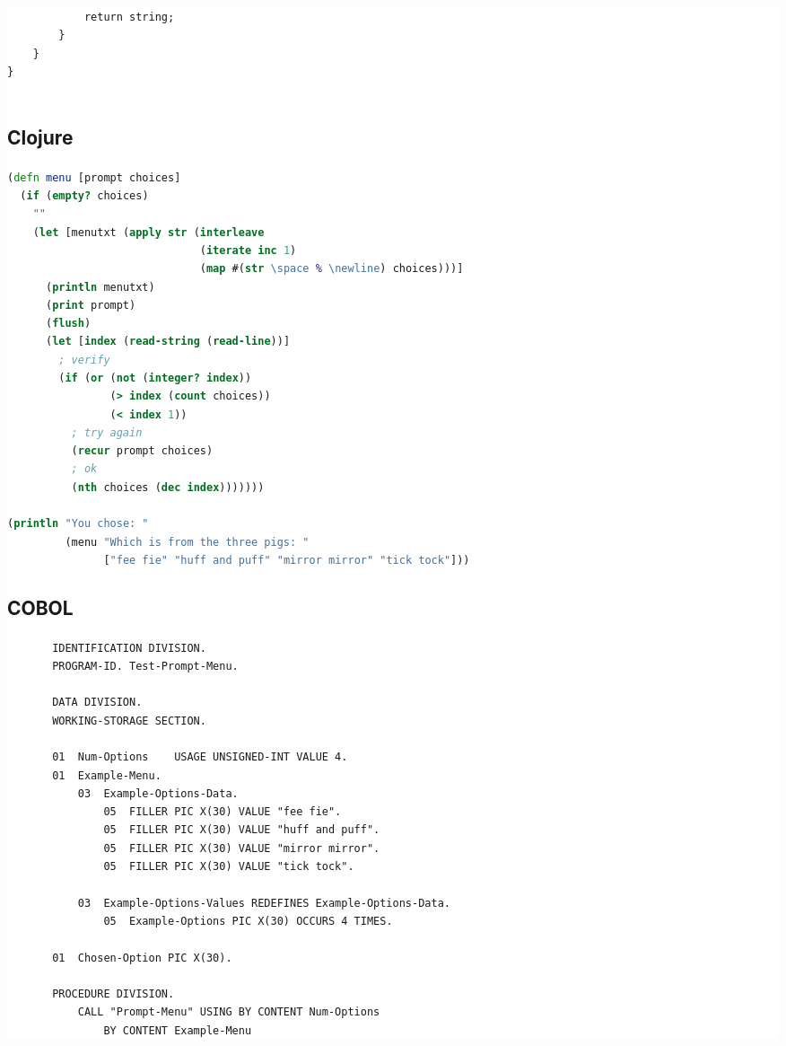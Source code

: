 ```ceylon
			return string;
		}
	}
}


```



## Clojure


```clojure
(defn menu [prompt choices]
  (if (empty? choices) 
    ""
    (let [menutxt (apply str (interleave
                              (iterate inc 1)
                              (map #(str \space % \newline) choices)))]
      (println menutxt)
      (print prompt)
      (flush)
      (let [index (read-string (read-line))]
        ; verify
        (if (or (not (integer? index))
                (> index (count choices))
                (< index 1))
          ; try again
          (recur prompt choices)
          ; ok
          (nth choices (dec index)))))))

(println "You chose: "
         (menu "Which is from the three pigs: "
               ["fee fie" "huff and puff" "mirror mirror" "tick tock"]))
```



## COBOL


```cobol
       IDENTIFICATION DIVISION.
       PROGRAM-ID. Test-Prompt-Menu.

       DATA DIVISION.
       WORKING-STORAGE SECTION.

       01  Num-Options    USAGE UNSIGNED-INT VALUE 4.
       01  Example-Menu.
           03  Example-Options-Data.
               05  FILLER PIC X(30) VALUE "fee fie".
               05  FILLER PIC X(30) VALUE "huff and puff".
               05  FILLER PIC X(30) VALUE "mirror mirror".
               05  FILLER PIC X(30) VALUE "tick tock".

           03  Example-Options-Values REDEFINES Example-Options-Data.
               05  Example-Options PIC X(30) OCCURS 4 TIMES.

       01  Chosen-Option PIC X(30).

       PROCEDURE DIVISION.
           CALL "Prompt-Menu" USING BY CONTENT Num-Options
               BY CONTENT Example-Menu
```